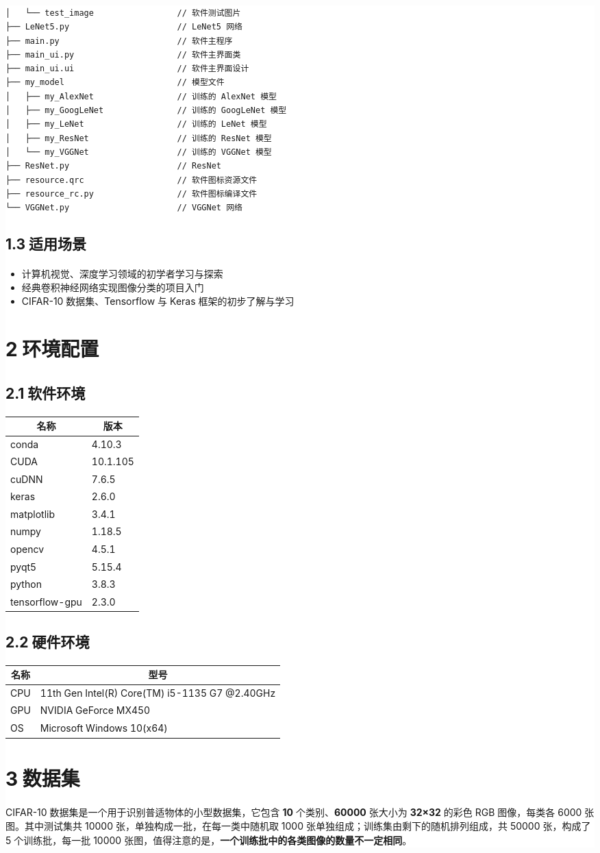 ```
│   └── test_image                 // 软件测试图片
├── LeNet5.py                      // LeNet5 网络
├── main.py                        // 软件主程序
├── main_ui.py                     // 软件主界面类
├── main_ui.ui                     // 软件主界面设计
├── my_model                       // 模型文件
│   ├── my_AlexNet                 // 训练的 AlexNet 模型
│   ├── my_GoogLeNet               // 训练的 GoogLeNet 模型
│   ├── my_LeNet                   // 训练的 LeNet 模型
│   ├── my_ResNet                  // 训练的 ResNet 模型
│   └── my_VGGNet                  // 训练的 VGGNet 模型
├── ResNet.py                      // ResNet 
├── resource.qrc                   // 软件图标资源文件
├── resource_rc.py                 // 软件图标编译文件
└── VGGNet.py                      // VGGNet 网络
```
## 1.3 适用场景
* 计算机视觉、深度学习领域的初学者学习与探索
* 经典卷积神经网络实现图像分类的项目入门
* CIFAR-10 数据集、Tensorflow 与 Keras 框架的初步了解与学习


# 2 环境配置

## 2.1 软件环境
名称 | 版本 
---------|----------
 conda | 4.10.3 
 CUDA | 10.1.105
 cuDNN | 7.6.5
 keras | 2.6.0
 matplotlib | 3.4.1
 numpy | 1.18.5
 opencv | 4.5.1
 pyqt5 | 5.15.4
 python | 3.8.3 
 tensorflow-gpu | 2.3.0


## 2.2 硬件环境 
  
名称 | 型号
---------|----------
 CPU | 11th Gen Intel(R) Core(TM) i5-1135 G7 @2.40GHz
 GPU | NVIDIA GeForce MX450
 OS | Microsoft Windows 10(x64)



# 3 数据集
CIFAR-10 数据集是一个用于识别普适物体的小型数据集，它包含 **10** 个类别、**60000** 张大小为 **32×32** 的彩色 RGB 图像，每类各 6000 张图。其中测试集共 10000 张，单独构成一批，在每一类中随机取 1000 张单独组成；训练集由剩下的随机排列组成，共 50000 张，构成了 5 个训练批，每一批 10000 张图，值得注意的是，**一个训练批中的各类图像的数量不一定相同**。
